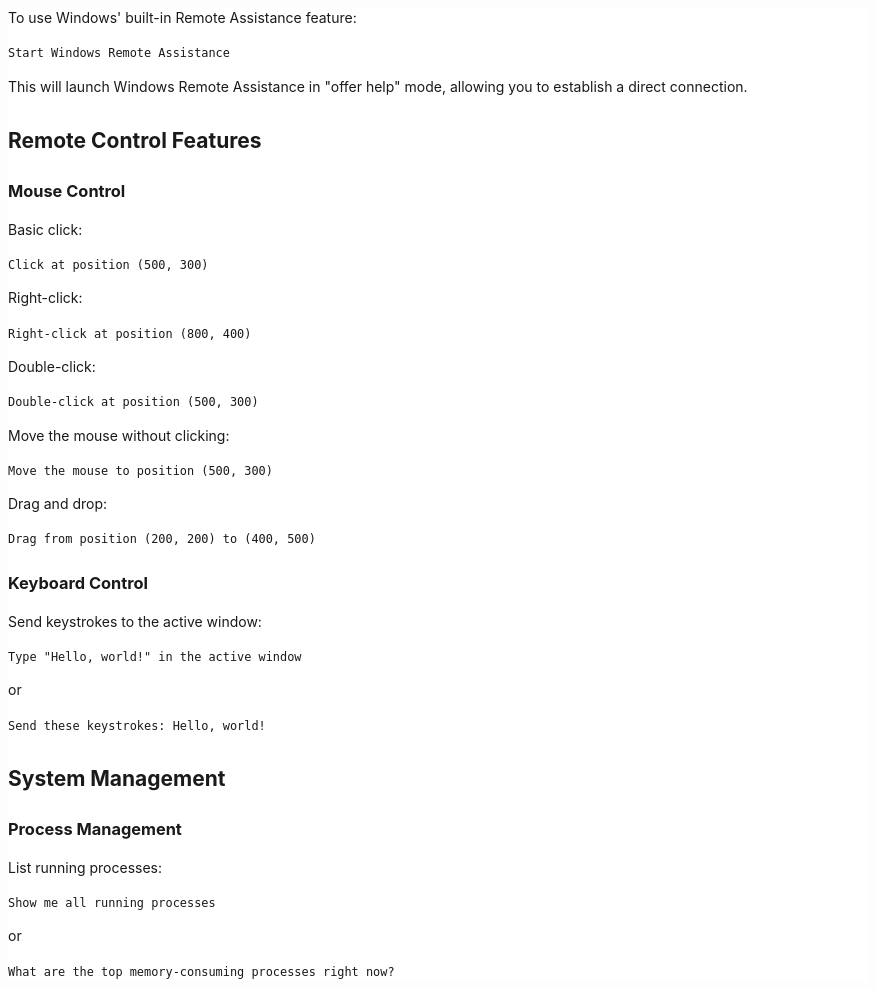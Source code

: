 To use Windows' built-in Remote Assistance feature:
```
Start Windows Remote Assistance
```

This will launch Windows Remote Assistance in "offer help" mode, allowing you to establish a direct connection.

## Remote Control Features

### Mouse Control

Basic click:
```
Click at position (500, 300)
```

Right-click:
```
Right-click at position (800, 400)
```

Double-click:
```
Double-click at position (500, 300)
```

Move the mouse without clicking:
```
Move the mouse to position (500, 300)
```

Drag and drop:
```
Drag from position (200, 200) to (400, 500)
```

### Keyboard Control

Send keystrokes to the active window:
```
Type "Hello, world!" in the active window
```
or
```
Send these keystrokes: Hello, world!
```

## System Management

### Process Management

List running processes:
```
Show me all running processes
```
or
```
What are the top memory-consuming processes right now?
```
